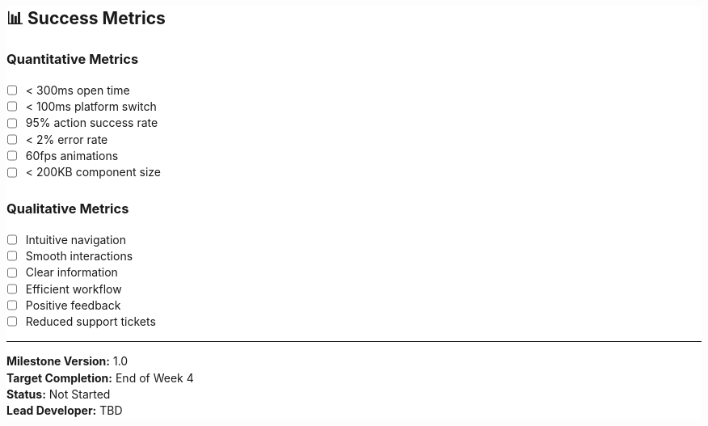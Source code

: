 ## 📊 Success Metrics

### Quantitative Metrics
- [ ] < 300ms open time
- [ ] < 100ms platform switch
- [ ] 95% action success rate
- [ ] < 2% error rate
- [ ] 60fps animations
- [ ] < 200KB component size

### Qualitative Metrics
- [ ] Intuitive navigation
- [ ] Smooth interactions
- [ ] Clear information
- [ ] Efficient workflow
- [ ] Positive feedback
- [ ] Reduced support tickets

---

**Milestone Version:** 1.0  
**Target Completion:** End of Week 4  
**Status:** Not Started  
**Lead Developer:** TBD